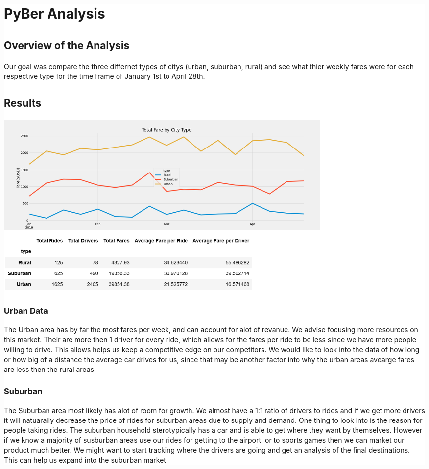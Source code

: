 # PyBer Analysis
## Overview of the Analysis
Our goal was compare the three differnet types of citys (urban, suburban, rural) and see what thier weekly fares were for each respective type for the time frame of January 1st to April 28th.
## Results
<img src= "https://github.com/DAsInDavid1/Module_Challenge_5/blob/main/analysis/PyBer_fare_summary.png" width=75% height=75%>
<img src= "https://github.com/DAsInDavid1/Module_Challenge_5/blob/main/analysis/PyBer_Summary.png" width=60% height=60%> 

### Urban Data
The Urban area has by far the most fares per week, and can account for alot of revanue. We advise focusing more resources on this market. Their are more then 1 driver for every ride, which allows for the fares per ride to be less since we have more people willing to drive. This allows helps us keep a competitive edge on our competitors. We would like to look into the data of how long or how big of a distance the average car drives for us, since that may be another factor into why the urban areas avearge fares are less then the rural areas.

### Suburban
The Suburban area most likely has alot of room for growth. We almost have a 1:1 ratio of drivers to rides and if we get more drivers it will natuarally decrease the price of rides for suburban areas due to supply and demand. One thing to look into is the reason for people taking rides. The suburban household sterotypically has a car and is able to get where they want by themselves. However if we know a majority of susburban areas use our rides for getting to the airport, or to sports games then we can market our product much better. We might want to start tracking where the drivers are going and get an analysis of the final destinations. This can help us expand into the suburban market.

